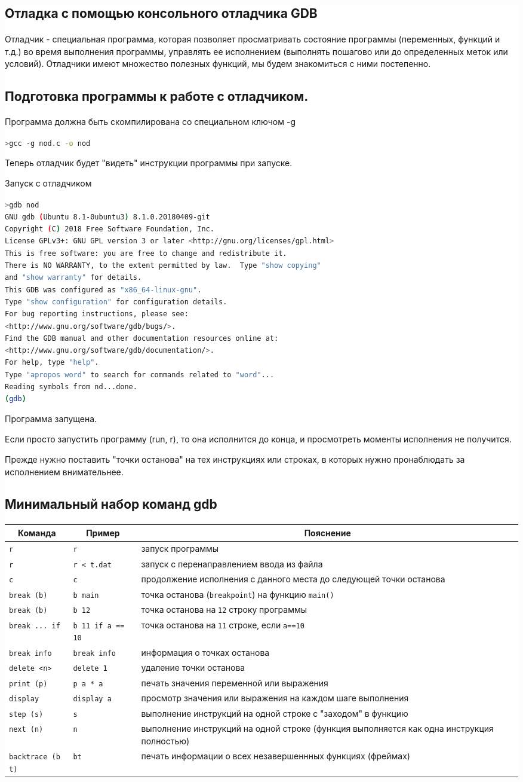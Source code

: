 ```c
```

## Отладка с помощью консольного отладчика GDB

Отладчик - специальная программа, которая позволяет просматривать состояние программы (переменных, функций и т.д.) во время выполнения программы, управлять ее исполнением (выполнять пошагово или до определенных меток или условий). Отладчики имеют множество полезных функций, мы будем знакомиться с ними постепенно.

## Подготовка программы к работе с отладчиком.
Программа должна быть скомпилирована со специальном ключом -g

```bash
>gcc -g nod.c -o nod
```

Теперь отладчик будет "видеть" инструкции программы при запуске.

Запуск с отладчиком

```bash
>gdb nod
GNU gdb (Ubuntu 8.1-0ubuntu3) 8.1.0.20180409-git
Copyright (C) 2018 Free Software Foundation, Inc.
License GPLv3+: GNU GPL version 3 or later <http://gnu.org/licenses/gpl.html>
This is free software: you are free to change and redistribute it.
There is NO WARRANTY, to the extent permitted by law.  Type "show copying"
and "show warranty" for details.
This GDB was configured as "x86_64-linux-gnu".
Type "show configuration" for configuration details.
For bug reporting instructions, please see:
<http://www.gnu.org/software/gdb/bugs/>.
Find the GDB manual and other documentation resources online at:
<http://www.gnu.org/software/gdb/documentation/>.
For help, type "help".
Type "apropos word" to search for commands related to "word"...
Reading symbols from nd...done.
(gdb) 
```

Программа запущена.

Если просто запустить программу (run, r), то она исполнится до конца, и просмотреть моменты исполнения не получится.

Прежде нужно поставить "точки останова" на тех инструкциях или строках, в которых нужно пронаблюдать за исполнением внимательнее.

## Минимальный набор команд gdb

Команда | Пример | Пояснение
-|-|-
`r` | `r` | запуск программы
`r` | `r < t.dat` | запуск с перенаправлением ввода из файла
`с` | `c` | продолжение исполнения с данного места до следующей точки останова
`break (b)` | `b main` | точка останова (`breakpoint`) на функцию `main()`
`break (b)` | `b 12` | точка останова на `12` строку программы
`break ... if` | `b 11 if a == 10` | точка останова на `11` строке, если `a==10`
`break info` | `break info` | информация о точках останова
`delete <n>` | `delete 1` | удаление точки останова
`print (p)` | `p a * a` | печать значения переменной или выражения
`display` | `display a` | просмотр значения или выражения на каждом шаге выполнения
`step (s)` | `s` | выполнение инструкций на одной строке с "заходом" в функцию
`next (n)` | `n` | выполнение инструкций на одной строке (функция выполняется как одна инструкция полностью)
`backtrace (bt)` | `bt` | печать информации о всех незавершеннных функциях (фреймах)